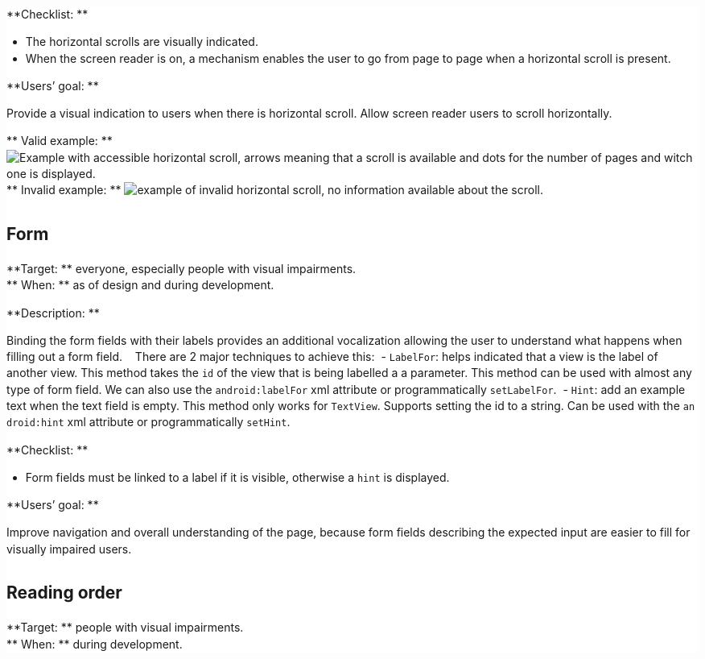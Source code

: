 **Checklist: **

- The horizontal scrolls are visually indicated.
- When the screen reader is on, a mechanism enables the user to go from page to page when a horizontal scroll is present.

**Users’ goal: **

Provide a visual indication to users when there is horizontal scroll. Allow screen reader users to scroll horizontally.

<div class="sideToSide row">
<div class="col-sm-6 col-xs-12">
** Valid example: **

<img src="./images/scroll_h1.png" alt="Example with accessible horizontal scroll, arrows meaning that a scroll is available and dots for the number of pages and witch one is displayed." width="300">
</div>
<div class="col-sm-6 col-xs-12">
** Invalid example: **

<img src="./images/scroll_h2.png" alt="example of invalid horizontal scroll, no information available about the scroll." width="300">
</div>
</div>

## Form

**Target: ** everyone, especially people with visual impairments.  
** When: ** as of design and during development.

**Description: **

Binding the form fields with their labels provides an additional vocalization allowing the user to understand what happens when filling out a form field.
  
There are 2 major techniques to achieve this:
 - `LabelFor`: helps indicated that a view is the label of another view. This method takes the `id` of the view that is being labelled a a parameter. This method can be used with almost any type of form field. We can also use the `android:labelFor` <abbr>xml</abbr> attribute or programmatically `setLabelFor`.
 - `Hint`: add an example text when the text field is empty. This method only works for `TextView`. Supports setting the id to a string. Can be used with the `android:hint` <abbr>xml</abbr> attribute or programmatically `setHint`.

**Checklist: **

- Form fields must be linked to a label if it is visible, otherwise a `hint` is displayed.

**Users’ goal: **

Improve navigation and overall understanding of the page, because form fields describing the expected input are easier to fill for visually impaired users.

## Reading order

**Target: ** people with visual impairments.  
** When: ** during development.
